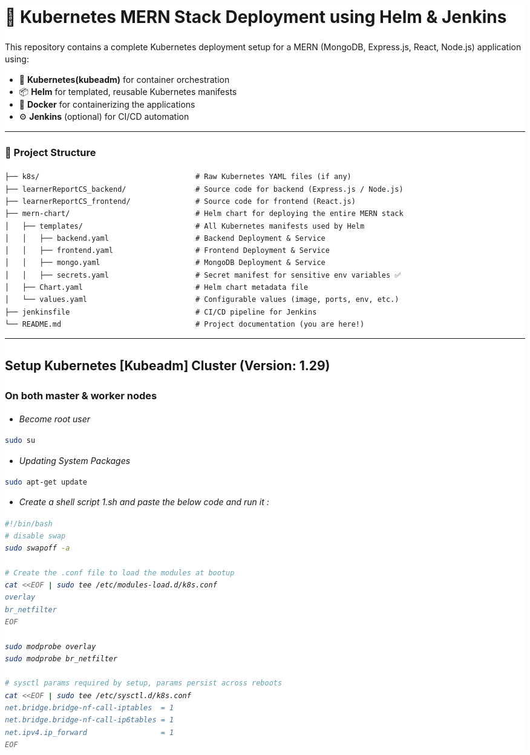 # 🚀 Kubernetes MERN Stack Deployment using Helm & Jenkins

This repository contains a complete Kubernetes deployment setup for a MERN (MongoDB, Express.js, React, Node.js) application using:
- 🧠 **Kubernetes(kubeadm)** for container orchestration
- 📦 **Helm** for templated, reusable Kubernetes manifests
- 🐳 **Docker** for containerizing the applications
- ⚙️ **Jenkins** (optional) for CI/CD automation
---

### 📁 Project Structure
```text
├── k8s/                                    # Raw Kubernetes YAML files (if any)
├── learnerReportCS_backend/                # Source code for backend (Express.js / Node.js)
├── learnerReportCS_frontend/               # Source code for frontend (React.js)
├── mern-chart/                             # Helm chart for deploying the entire MERN stack
│   ├── templates/                          # All Kubernetes manifests used by Helm
│   │   ├── backend.yaml                    # Backend Deployment & Service
│   │   ├── frontend.yaml                   # Frontend Deployment & Service
│   │   ├── mongo.yaml                      # MongoDB Deployment & Service
│   │   ├── secrets.yaml                    # Secret manifest for sensitive env variables ✅
│   ├── Chart.yaml                          # Helm chart metadata file
│   └── values.yaml                         # Configurable values (image, ports, env, etc.)
├── jenkinsfile                             # CI/CD pipeline for Jenkins
└── README.md                               # Project documentation (you are here!)
```
---
##  Setup Kubernetes [Kubeadm] Cluster (Version: 1.29)

### On both master & worker nodes
- <i>  Become root user </i>
```bash
sudo su
```

- <i>  Updating System Packages </i>
```bash
sudo apt-get update
```


- <i> Create a shell script 1.sh and paste the below code and run it :
```bash
#!/bin/bash
# disable swap
sudo swapoff -a

# Create the .conf file to load the modules at bootup
cat <<EOF | sudo tee /etc/modules-load.d/k8s.conf
overlay
br_netfilter
EOF

sudo modprobe overlay
sudo modprobe br_netfilter

# sysctl params required by setup, params persist across reboots
cat <<EOF | sudo tee /etc/sysctl.d/k8s.conf
net.bridge.bridge-nf-call-iptables  = 1
net.bridge.bridge-nf-call-ip6tables = 1
net.ipv4.ip_forward                 = 1
EOF

```